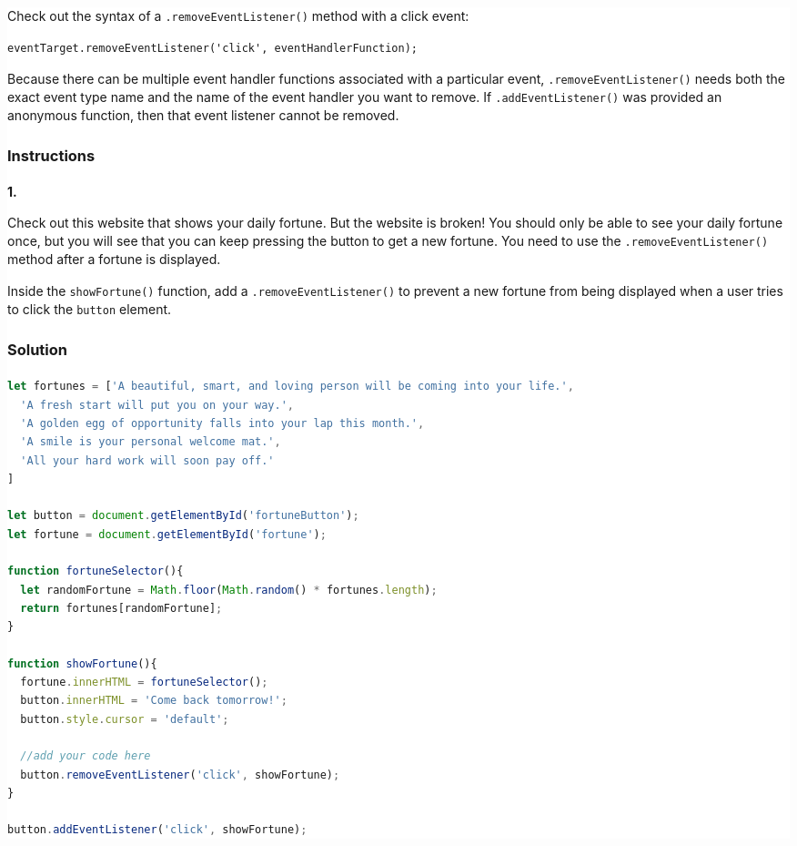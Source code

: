 Check out the syntax of a `.removeEventListener()` method with a click
event:

``` html
eventTarget.removeEventListener('click', eventHandlerFunction);
```

Because there can be multiple event handler functions associated with a
particular event, `.removeEventListener()` needs both the exact event
type name and the name of the event handler you want to remove. If
`.addEventListener()` was provided an anonymous function, then that
event listener cannot be removed.

### Instructions

**1.**

Check out this website that shows your daily fortune. But the website is
broken! You should only be able to see your daily fortune once, but you
will see that you can keep pressing the button to get a new fortune. You
need to use the `.removeEventListener()` method after a fortune is
displayed.

Inside the `showFortune()` function, add a `.removeEventListener()` to
prevent a new fortune from being displayed when a user tries to click
the `button` element.

### Solution

``` javascript
let fortunes = ['A beautiful, smart, and loving person will be coming into your life.',
  'A fresh start will put you on your way.',
  'A golden egg of opportunity falls into your lap this month.',
  'A smile is your personal welcome mat.',
  'All your hard work will soon pay off.'
]

let button = document.getElementById('fortuneButton');
let fortune = document.getElementById('fortune');

function fortuneSelector(){
  let randomFortune = Math.floor(Math.random() * fortunes.length);
  return fortunes[randomFortune];
}

function showFortune(){
  fortune.innerHTML = fortuneSelector();
  button.innerHTML = 'Come back tomorrow!';
  button.style.cursor = 'default';

  //add your code here
  button.removeEventListener('click', showFortune);
}

button.addEventListener('click', showFortune);
```
